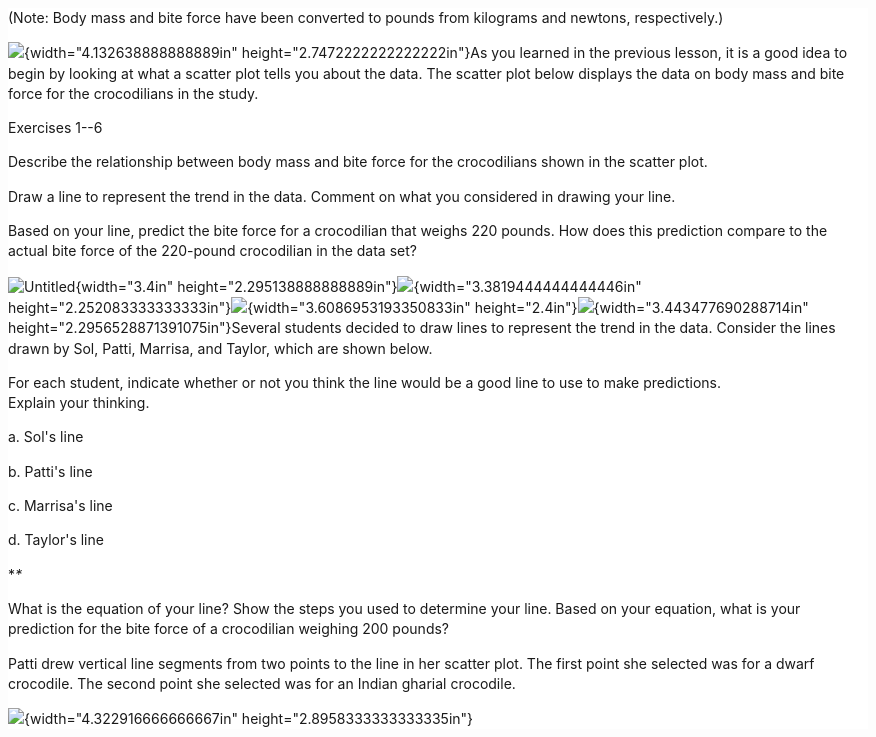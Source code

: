 (Note: Body mass and bite force have been converted to pounds from
kilograms and newtons, respectively.)

![](.\grade8lessonsmd\media/media/image1.wmf){width="4.132638888888889in"
height="2.7472222222222222in"}As you learned in the previous lesson, it
is a good idea to begin by looking at what a scatter plot tells you
about the data. The scatter plot below displays the data on body mass
and bite force for the crocodilians in the study.

Exercises 1--6

Describe the relationship between body mass and bite force for the
crocodilians shown in the scatter plot.

Draw a line to represent the trend in the data. Comment on what you
considered in drawing your line.

Based on your line, predict the bite force for a crocodilian that weighs
$220$ pounds. How does this prediction compare to the actual bite force
of the $220$-pound crocodilian in the data set?

![Untitled](.\grade8lessonsmd\media/media/image2.png){width="3.4in"
height="2.295138888888889in"}![](.\grade8lessonsmd\media/media/image3.wmf){width="3.3819444444444446in"
height="2.252083333333333in"}![](.\grade8lessonsmd\media/media/image4.wmf){width="3.6086953193350833in"
height="2.4in"}![](.\grade8lessonsmd\media/media/image5.wmf){width="3.443477690288714in"
height="2.2956528871391075in"}Several students decided to draw lines to
represent the trend in the data. Consider the lines drawn by Sol, Patti,
Marrisa, and Taylor, which are shown below.

For each student, indicate whether or not you think the line would be a
good line to use to make predictions.\
Explain your thinking.

a.  Sol's line

b.  Patti's line

c.  Marrisa's line

d.  Taylor's line

**\**

What is the equation of your line? Show the steps you used to determine
your line. Based on your equation, what is your prediction for the bite
force of a crocodilian weighing $200$ pounds?

Patti drew vertical line segments from two points to the line in her
scatter plot. The first point she selected was for a dwarf crocodile.
The second point she selected was for an Indian gharial crocodile.

![](.\grade8lessonsmd\media/media/image6.wmf){width="4.322916666666667in"
height="2.8958333333333335in"}
